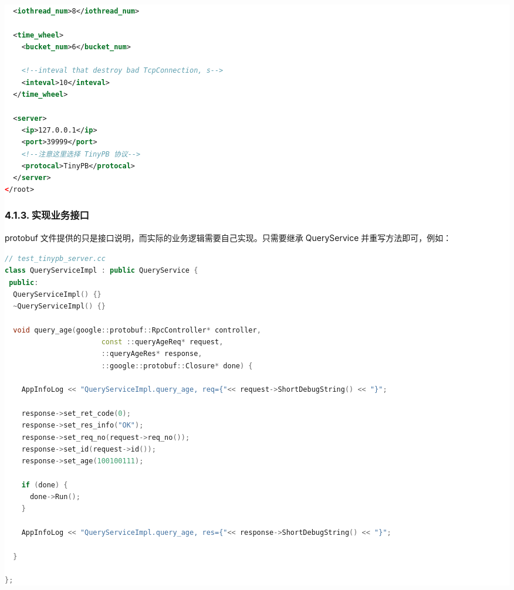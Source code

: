 ```xml
  <iothread_num>8</iothread_num>

  <time_wheel>
    <bucket_num>6</bucket_num>

    <!--inteval that destroy bad TcpConnection, s-->
    <inteval>10</inteval>
  </time_wheel>

  <server>
    <ip>127.0.0.1</ip>
    <port>39999</port>
    <!--注意这里选择 TinyPB 协议-->
    <protocal>TinyPB</protocal>
  </server>
</root>
```

### 4.1.3. 实现业务接口
protobuf 文件提供的只是接口说明，而实际的业务逻辑需要自己实现。只需要继承 QueryService 并重写方法即可，例如：
```c++
// test_tinypb_server.cc
class QueryServiceImpl : public QueryService {
 public:
  QueryServiceImpl() {}
  ~QueryServiceImpl() {}

  void query_age(google::protobuf::RpcController* controller,
                       const ::queryAgeReq* request,
                       ::queryAgeRes* response,
                       ::google::protobuf::Closure* done) {

    AppInfoLog << "QueryServiceImpl.query_age, req={"<< request->ShortDebugString() << "}";

    response->set_ret_code(0);
    response->set_res_info("OK");
    response->set_req_no(request->req_no());
    response->set_id(request->id());
    response->set_age(100100111);

    if (done) {
      done->Run();
    }

    AppInfoLog << "QueryServiceImpl.query_age, res={"<< response->ShortDebugString() << "}";

  }

};
```

